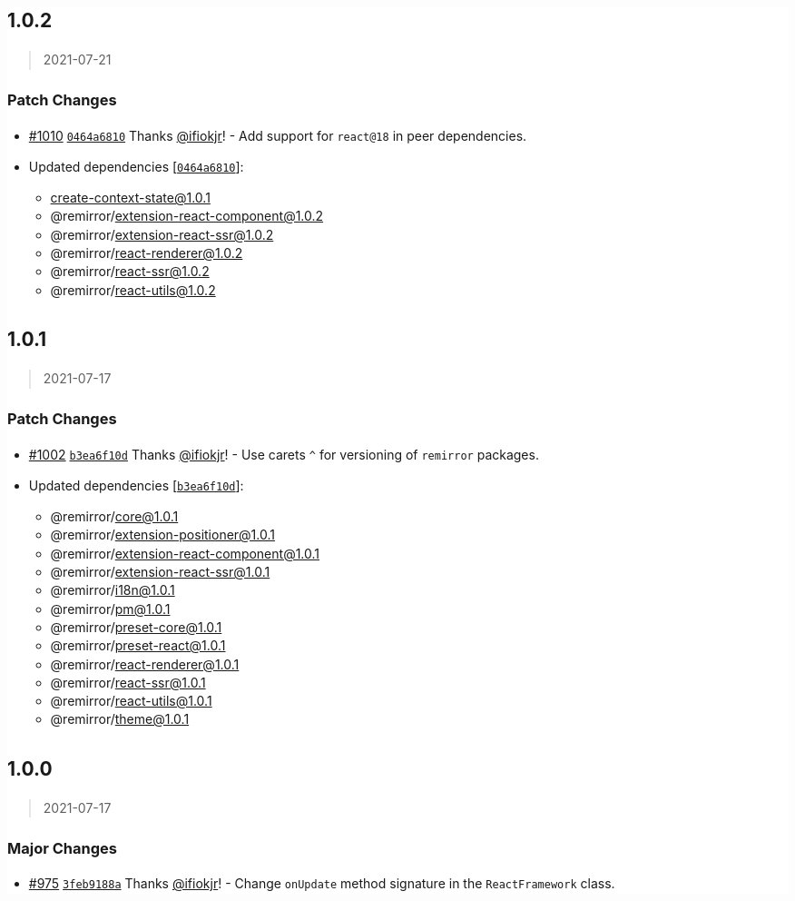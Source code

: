 ## 1.0.2

> 2021-07-21

### Patch Changes

- [#1010](https://github.com/remirror/remirror/pull/1010) [`0464a6810`](https://github.com/remirror/remirror/commit/0464a68101bc4f64fe31a87dbba937008e17358b) Thanks [@ifiokjr](https://github.com/ifiokjr)! - Add support for `react@18` in peer dependencies.

- Updated dependencies [[`0464a6810`](https://github.com/remirror/remirror/commit/0464a68101bc4f64fe31a87dbba937008e17358b)]:
  - create-context-state@1.0.1
  - @remirror/extension-react-component@1.0.2
  - @remirror/extension-react-ssr@1.0.2
  - @remirror/react-renderer@1.0.2
  - @remirror/react-ssr@1.0.2
  - @remirror/react-utils@1.0.2

## 1.0.1

> 2021-07-17

### Patch Changes

- [#1002](https://github.com/remirror/remirror/pull/1002) [`b3ea6f10d`](https://github.com/remirror/remirror/commit/b3ea6f10d4917f933971236be936731f75a69a70) Thanks [@ifiokjr](https://github.com/ifiokjr)! - Use carets `^` for versioning of `remirror` packages.

- Updated dependencies [[`b3ea6f10d`](https://github.com/remirror/remirror/commit/b3ea6f10d4917f933971236be936731f75a69a70)]:
  - @remirror/core@1.0.1
  - @remirror/extension-positioner@1.0.1
  - @remirror/extension-react-component@1.0.1
  - @remirror/extension-react-ssr@1.0.1
  - @remirror/i18n@1.0.1
  - @remirror/pm@1.0.1
  - @remirror/preset-core@1.0.1
  - @remirror/preset-react@1.0.1
  - @remirror/react-renderer@1.0.1
  - @remirror/react-ssr@1.0.1
  - @remirror/react-utils@1.0.1
  - @remirror/theme@1.0.1

## 1.0.0

> 2021-07-17

### Major Changes

- [#975](https://github.com/remirror/remirror/pull/975) [`3feb9188a`](https://github.com/remirror/remirror/commit/3feb9188a6747f496ea4ed224357d268cf1da8cc) Thanks [@ifiokjr](https://github.com/ifiokjr)! - Change `onUpdate` method signature in the `ReactFramework` class.

